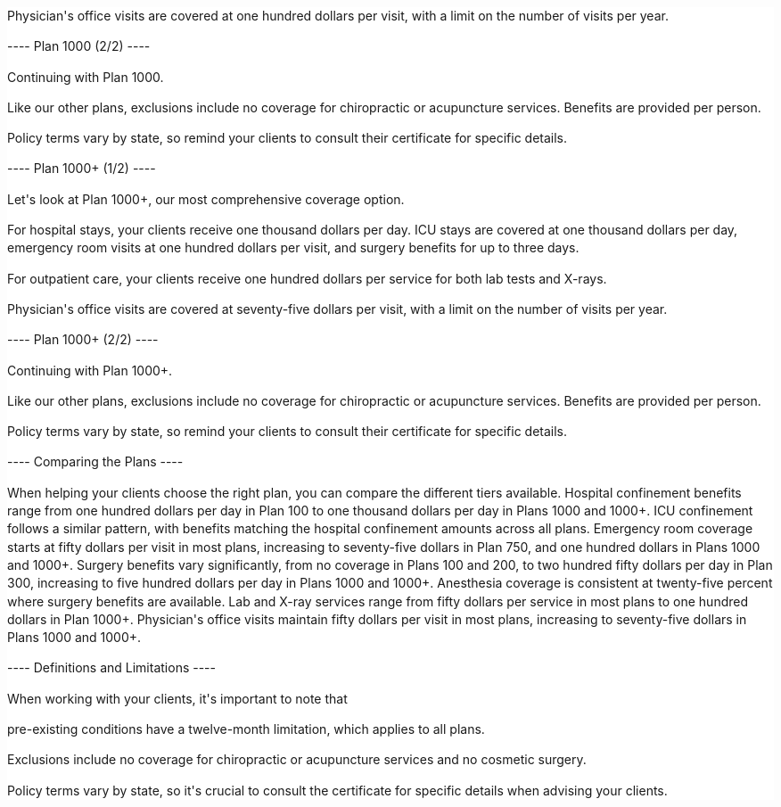 Physician's office visits are covered at one hundred dollars per visit, with a limit on the number of visits per year.

---- Plan 1000 (2/2) ----

Continuing with Plan 1000.

Like our other plans, exclusions include no coverage for chiropractic or acupuncture services. Benefits are provided per person.

Policy terms vary by state, so remind your clients to consult their certificate for specific details.

---- Plan 1000+ (1/2) ----

Let's look at Plan 1000+, our most comprehensive coverage option.

For hospital stays, your clients receive one thousand dollars per day. ICU stays are covered at one thousand dollars per day, emergency room visits at one hundred dollars per visit, and surgery benefits for up to three days.

For outpatient care, your clients receive one hundred dollars per service for both lab tests and X-rays.

Physician's office visits are covered at seventy-five dollars per visit, with a limit on the number of visits per year.

---- Plan 1000+ (2/2) ----

Continuing with Plan 1000+.

Like our other plans, exclusions include no coverage for chiropractic or acupuncture services. Benefits are provided per person.

Policy terms vary by state, so remind your clients to consult their certificate for specific details.

---- Comparing the Plans ----

When helping your clients choose the right plan, you can compare the different tiers available. Hospital confinement benefits range from one hundred dollars per day in Plan 100 to one thousand dollars per day in Plans 1000 and 1000+. ICU confinement follows a similar pattern, with benefits matching the hospital confinement amounts across all plans. Emergency room coverage starts at fifty dollars per visit in most plans, increasing to seventy-five dollars in Plan 750, and one hundred dollars in Plans 1000 and 1000+. Surgery benefits vary significantly, from no coverage in Plans 100 and 200, to two hundred fifty dollars per day in Plan 300, increasing to five hundred dollars per day in Plans 1000 and 1000+. Anesthesia coverage is consistent at twenty-five percent where surgery benefits are available. Lab and X-ray services range from fifty dollars per service in most plans to one hundred dollars in Plan 1000+. Physician's office visits maintain fifty dollars per visit in most plans, increasing to seventy-five dollars in Plans 1000 and 1000+.

---- Definitions and Limitations ----

When working with your clients, it's important to note that 

pre-existing conditions have a twelve-month limitation, which applies to all plans. 

Exclusions include no coverage for chiropractic or acupuncture services and no cosmetic surgery. 

Policy terms vary by state, so it's crucial to consult the certificate for specific details when advising your clients. 
